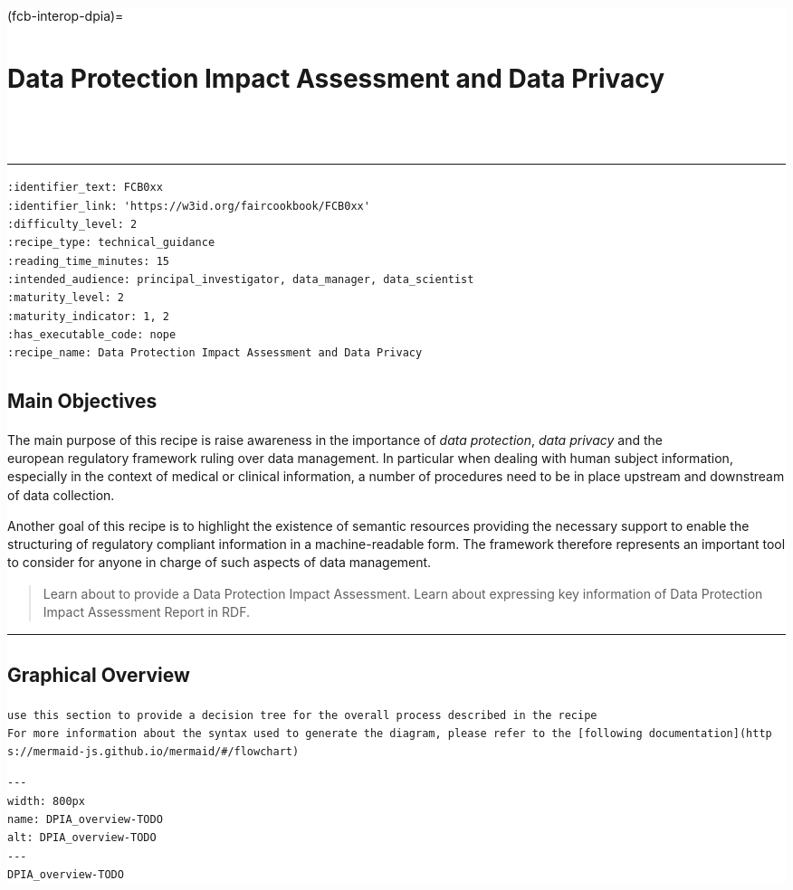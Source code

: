 (fcb-interop-dpia)=
# Data Protection Impact Assessment and Data Privacy


<br/>
<br/>

---

````{panels_fairplus}
:identifier_text: FCB0xx
:identifier_link: 'https://w3id.org/faircookbook/FCB0xx'
:difficulty_level: 2
:recipe_type: technical_guidance
:reading_time_minutes: 15
:intended_audience: principal_investigator, data_manager, data_scientist
:maturity_level: 2  
:maturity_indicator: 1, 2
:has_executable_code: nope
:recipe_name: Data Protection Impact Assessment and Data Privacy
```` 


## Main Objectives

The main purpose of this recipe is raise awareness in the importance of *data protection*, *data privacy* and the \
european regulatory framework ruling over data management.
In particular when dealing with human subject information, especially in the context of medical or clinical information, 
a number of procedures need to be in place upstream and downstream of data collection.

Another goal of this recipe is to highlight the existence of semantic resources providing the necessary support to enable
the structuring of regulatory compliant information in a machine-readable form. The framework therefore represents an
important tool to consider for anyone in charge of such aspects of data management.

> Learn  about to provide a Data Protection Impact Assessment.
> Learn  about expressing key information of Data Protection Impact Assessment Report in RDF.
---


## Graphical Overview

```{note} 
use this section to provide a decision tree for the overall process described in the recipe
For more information about the syntax used to generate the diagram, please refer to the [following documentation](https://mermaid-js.github.io/mermaid/#/flowchart)
```

```{figure} ./reusability/images/dpia-process-overview.png
---
width: 800px
name: DPIA_overview-TODO
alt: DPIA_overview-TODO
---
DPIA_overview-TODO
```
